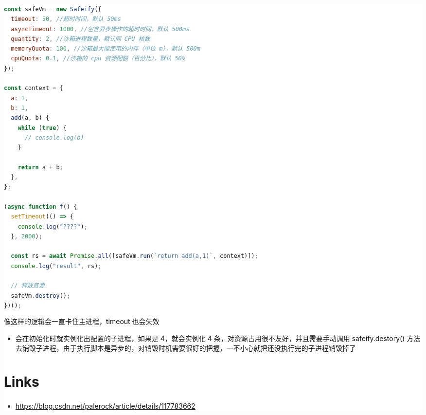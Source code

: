 ```js
const safeVm = new Safeify({
  timeout: 50, //超时时间，默认 50ms
  asyncTimeout: 1000, //包含异步操作的超时时间，默认 500ms
  quantity: 2, //沙箱进程数量，默认同 CPU 核数
  memoryQuota: 100, //沙箱最大能使用的内存（单位 m），默认 500m
  cpuQuota: 0.1, //沙箱的 cpu 资源配额（百分比），默认 50%
});

const context = {
  a: 1,
  b: 1,
  add(a, b) {
    while (true) {
      // console.log(b)
    }

    return a + b;
  },
};

(async function f() {
  setTimeout(() => {
    console.log("????");
  }, 2000);

  const rs = await Promise.all([safeVm.run(`return add(a,1)`, context)]);
  console.log("result", rs);

  // 释放资源
  safeVm.destroy();
})();
```

像这样的逻辑会一直卡住主进程，timeout 也会失效

- 会在初始化时就实例化出配置的子进程，如果是 4，就会实例化 4 条，对资源占用很不友好，并且需要手动调用 safeify.destory() 方法去销毁子进程，由于执行脚本是异步的，对销毁时机需要很好的把握，一不小心就把还没执行完的子进程销毁掉了

# Links

- https://blog.csdn.net/palerock/article/details/117783662

    